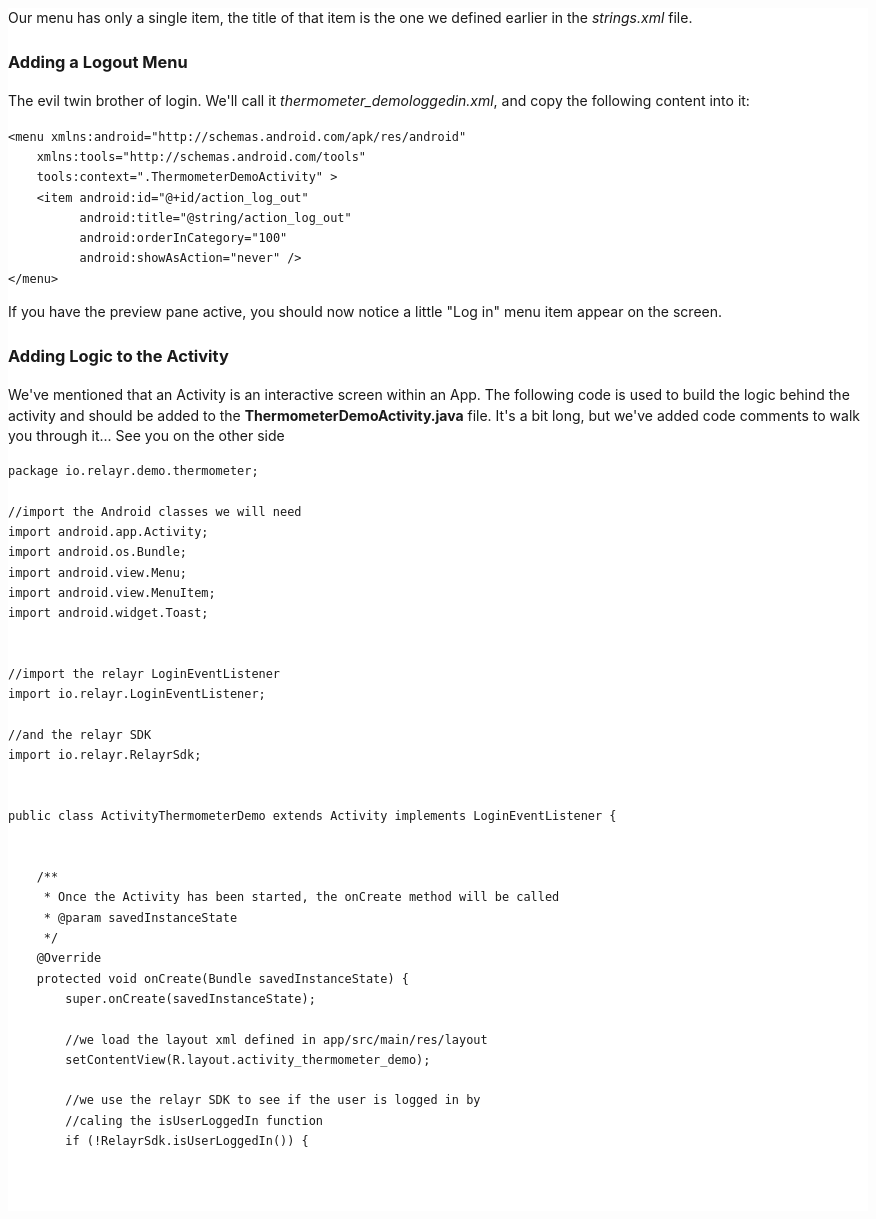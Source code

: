 <p>Our menu has only a single item, the title of that item is the
one we defined earlier in the <em>strings.xml</em> file.</p>
<h3>Adding a Logout Menu</h3>
<p>The evil twin brother of login. We'll call it <em>thermometer_demo<em>logged</em>in.xml</em>, and copy the following content into it:</p>
<pre><code>&lt;menu xmlns:android=&quot;http://schemas.android.com/apk/res/android&quot;
    xmlns:tools=&quot;http://schemas.android.com/tools&quot;
    tools:context=&quot;.ThermometerDemoActivity&quot; &gt;
    &lt;item android:id=&quot;@+id/action_log_out&quot;
          android:title=&quot;@string/action_log_out&quot;
          android:orderInCategory=&quot;100&quot;
          android:showAsAction=&quot;never&quot; /&gt;
&lt;/menu&gt;
</code></pre>

<p>If you have the preview pane active, you should now notice a little
&quot;Log in&quot; menu item appear on the screen.</p>

<h3>Adding Logic to the Activity</h3>
<p>We've mentioned that an Activity is an interactive screen within an App. 
The following code is used to build the logic behind the activity and should be added to the <strong>ThermometerDemoActivity.java</strong> file. It's a bit long, but we've added code comments to walk you through it... See you on the other side</p>

<pre><code>package io.relayr.demo.thermometer;

//import the Android classes we will need
import android.app.Activity;
import android.os.Bundle;
import android.view.Menu;
import android.view.MenuItem;
import android.widget.Toast;


//import the relayr LoginEventListener
import io.relayr.LoginEventListener;

//and the relayr SDK
import io.relayr.RelayrSdk;


public class ActivityThermometerDemo extends Activity implements LoginEventListener {


    /**
     * Once the Activity has been started, the onCreate method will be called
     * @param savedInstanceState
     */
    @Override
    protected void onCreate(Bundle savedInstanceState) {
        super.onCreate(savedInstanceState);

        //we load the layout xml defined in app/src/main/res/layout
        setContentView(R.layout.activity_thermometer_demo);

        //we use the relayr SDK to see if the user is logged in by
        //caling the isUserLoggedIn function
        if (!RelayrSdk.isUserLoggedIn()) {
